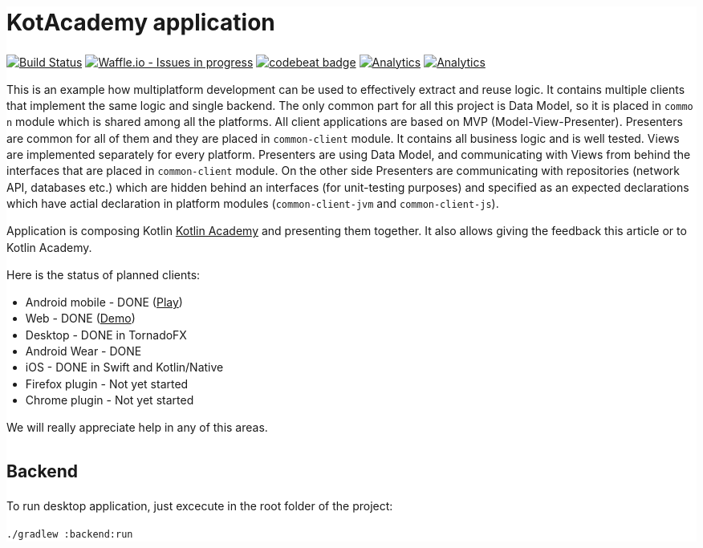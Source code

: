 # KotAcademy application

[![Build Status](https://travis-ci.org/MarcinMoskala/KotlinAcademyApp.svg?branch=master)](https://travis-ci.org/MarcinMoskala/KotlinAcademyApp)
[![Waffle.io - Issues in progress](https://badge.waffle.io/MarcinMoskala/KotlinAcademyApp.png?label=in%20progress&title=In%20Progress)](http://waffle.io/MarcinMoskala/KotlinAcademyApp)
[![codebeat badge](https://codebeat.co/badges/37d854ad-9a14-4d86-b3d1-9989e917aca7)](https://codebeat.co/projects/github-com-marcinmoskala-kotlinacademyapp-master)
[![Analytics](https://ga-beacon.appspot.com/UA-92159206-10/main-page?pixel)](https://github.com/MarcinMoskala/PreferenceHolder)
[![Analytics](https://ga-beacon.appspot.com/UA-92159206-7/main-page?pixel)](https://github.com/MarcinMoskala/PreferenceHolder)

This is an example how multiplatform development can be used to effectively extract and reuse logic. 
It contains multiple clients that implement the same logic and single backend.
The only common part for all this project is Data Model, so it is placed in `common` module which is shared among all the platforms.
All client applications are based on MVP (Model-View-Presenter). 
Presenters are common for all of them and they are placed in `common-client` module. 
It contains all business logic and is well tested.
Views are implemented separately for every platform. 
Presenters are using Data Model, and communicating with Views from behind the interfaces that are placed in `common-client` module.
On the other side Presenters are communicating with repositories (network API, databases etc.) 
which are hidden behind an interfaces (for unit-testing purposes) and specified as an expected declarations
which have actial declaration in platform modules (`common-client-jvm` and `common-client-js`).

Application is composing Kotlin [Kotlin Academy](https://blog.kotlin-academy.com/) and presenting them together. 
It also allows giving the feedback this article or to Kotlin Academy.

Here is the status of planned clients:
* Android mobile - DONE ([Play](https://play.google.com/store/apps/details?id=org.kotlinacademy.mobile))
* Web - DONE ([Demo](https://kotlin-academy.herokuapp.com/))
* Desktop - DONE in TornadoFX
* Android Wear - DONE
* iOS - DONE in Swift and Kotlin/Native
* Firefox plugin - Not yet started
* Chrome plugin - Not yet started

We will really appreciate help in any of this areas. 

## Backend

To run desktop application, just excecute in the root folder of the project:

```sbtshell
./gradlew :backend:run
```
